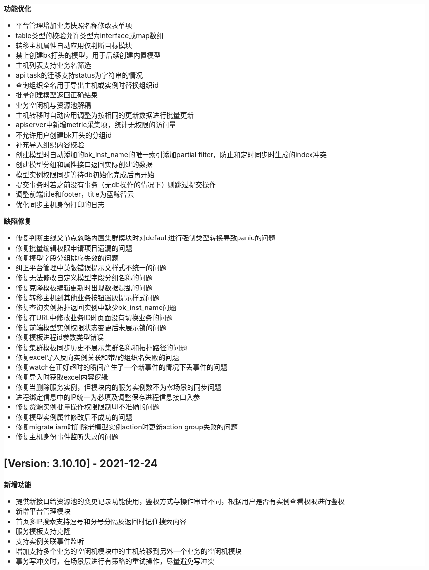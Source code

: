 **功能优化**
- 平台管理增加业务快照名称修改表单项
- table类型的校验允许类型为interface或map数组
- 转移主机属性自动应用仅判断目标模块 
- 禁止创建bk打头的模型，用于后续创建内置模型
- 主机列表支持业务名筛选
- api task的迁移支持status为字符串的情况 
- 查询组织全名用于导出主机或实例时替换组织id
- 批量创建模型返回正确结果
- 业务空闲机与资源池解耦
- 主机转移时自动应用调整为按相同的更新数据进行批量更新
- apiserver中新增metric采集项，统计无权限的访问量
- 不允许用户创建bk开头的分组id
- 补充导入组织内容校验
- 创建模型时自动添加的bk_inst_name的唯一索引添加partial filter，防止和定时同步时生成的index冲突
- 创建模型分组和属性接口返回实际创建的数据
- 模型实例权限同步等待db初始化完成后再开始
- 提交事务时若之前没有事务（无db操作的情况下）则跳过提交操作
- 调整前端title和footer，title为蓝鲸智云
- 优化同步主机身份打印的日志

**缺陷修复**
- 修复判断主线父节点忽略内置集群模块时对default进行强制类型转换导致panic的问题
- 修复批量编辑权限申请项目遗漏的问题
- 修复模型字段分组排序失效的问题
- 纠正平台管理中英版错误提示文样式不统一的问题
- 修复无法修改自定义模型字段分组名称的问题
- 修复克隆模板编辑更新时出现数据混乱的问题
- 修复转移主机到其他业务按钮置灰提示样式问题
- 修复查询实例拓扑返回实例中缺少bk_inst_name问题
- 修复在URL中修改业务ID时页面没有切换业务的问题
- 修复前端模型实例权限状态变更后未展示锁的问题
- 修复模板进程id参数类型错误
- 修复集群模板同步历史不展示集群名称和拓扑路径的问题
- 修复excel导入反向实例关联和带/的组织名失败的问题
- 修复watch在正好超时的瞬间产生了一个新事件的情况下丢事件的问题
- 修复导入时获取excel内容逻辑
- 修复当删除服务实例，但模块内的服务实例数不为零场景的同步问题
- 进程绑定信息中的IP统一为必填及调整保存进程信息接口入参
- 修复资源实例批量操作权限限制UI不准确的问题
- 修复模型实例属性修改后不成功的问题
- 修复migrate iam时删除老模型实例action时更新action group失败的问题
- 修复主机身份事件监听失败的问题

## [Version: 3.10.10] - 2021-12-24
**新增功能**
- 提供新接口给资源池的变更记录功能使用，鉴权方式与操作审计不同，根据用户是否有实例查看权限进行鉴权
- 新增平台管理模块
- 首页多IP搜索支持逗号和分号分隔及返回时记住搜索内容
- 服务模板支持克隆
- 支持实例关联事件监听
- 增加支持多个业务的空闲机模块中的主机转移到另外一个业务的空闲机模块
- 事务写冲突时，在场景层进行有策略的重试操作，尽量避免写冲突
